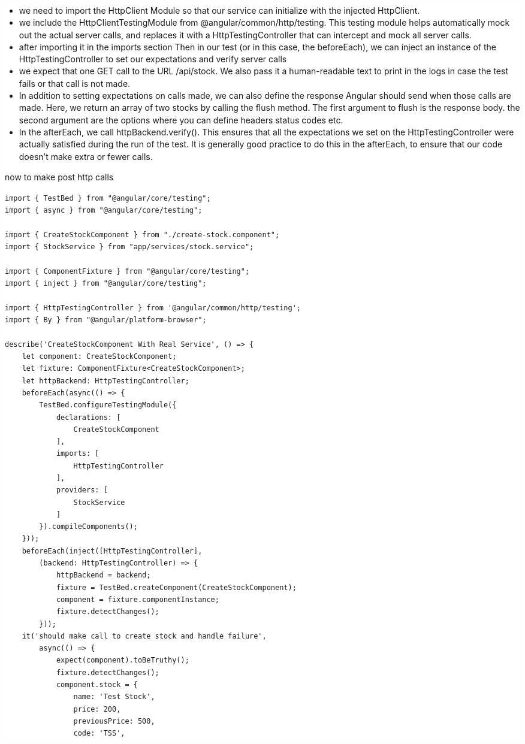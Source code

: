 - we need to import the HttpClient Module so that our service can initialize with the injected HttpClient.
- we include the HttpClientTestingModule from @angular/common/http/testing. This testing module helps automatically mock out the actual server calls, and replaces it with a HttpTestingController that can intercept and mock all server calls.
- after importing it in the imports section Then in our test (or in this case, the beforeEach), we can inject an instance of the HttpTestingController to set our expectations and verify server calls
- we expect that one GET call to the URL /api/stock. We also pass it a human-readable text to print in the logs in case the test fails or that call is not made.
- In addition to setting expectations on calls made, we can also define the response Angular should send when those calls are made. Here, we return an array of two stocks by calling the flush method. The first argument to flush is the response body. the second argument are the options where you can define headers status codes etc. 
- In the afterEach, we call httpBackend.verify(). This ensures that all the expectations we set on the HttpTestingController were actually satisfied during the run of the test. It is generally good practice to do this in the afterEach, to ensure that our code doesn’t make extra or fewer calls.

now to make post http calls 

```
import { TestBed } from "@angular/core/testing";
import { async } from "@angular/core/testing";

import { CreateStockComponent } from "./create-stock.component";
import { StockService } from "app/services/stock.service";

import { ComponentFixture } from "@angular/core/testing";
import { inject } from "@angular/core/testing";

import { HttpTestingController } from '@angular/common/http/testing';
import { By } from "@angular/platform-browser";

describe('CreateStockComponent With Real Service', () => {
    let component: CreateStockComponent;
    let fixture: ComponentFixture<CreateStockComponent>;
    let httpBackend: HttpTestingController;
    beforeEach(async(() => {
        TestBed.configureTestingModule({
            declarations: [
                CreateStockComponent
            ],
            imports: [
                HttpTestingController
            ],
            providers: [
                StockService
            ]
        }).compileComponents();
    }));
    beforeEach(inject([HttpTestingController],
        (backend: HttpTestingController) => {
            httpBackend = backend;
            fixture = TestBed.createComponent(CreateStockComponent);
            component = fixture.componentInstance;
            fixture.detectChanges();
        }));
    it('should make call to create stock and handle failure',
        async(() => {
            expect(component).toBeTruthy();
            fixture.detectChanges();
            component.stock = {
                name: 'Test Stock',
                price: 200,
                previousPrice: 500,
                code: 'TSS',
```
